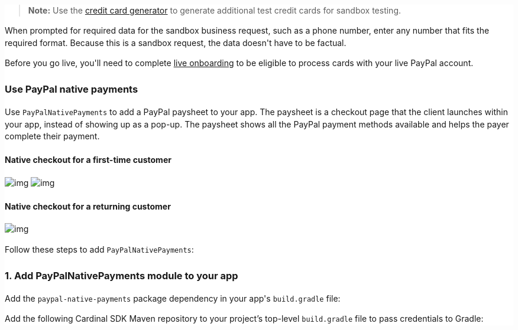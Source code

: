 > **Note:** Use the [credit card generator](/tools/sandbox/card-testing/#link-creditcardgenerator) to generate additional test credit cards for sandbox testing.

When prompted for required data for the sandbox business request, such as a phone number, enter any number that fits the required format. Because this is a sandbox request, the data doesn't have to be factual.

Before you go live, you'll need to complete [live onboarding](https://www.paypal.com/bizsignup/entry/product/ppcp) to be eligible to process cards with your live PayPal account.

</ContentTab>
<ContentTab label="Native payments">

### Use PayPal native payments

Use `PayPalNativePayments` to add a PayPal paysheet to your app. The paysheet is a checkout page that the client launches within your app, instead of showing up as a pop-up. The paysheet shows all the PayPal payment methods available and helps the payer complete their payment.

#### Native checkout for a first-time customer

![img](https://www.paypalobjects.com/devdoc/iOS_SDK_native-checkout-first-time-flow_01.png)
![img](https://www.paypalobjects.com/devdoc/iOS_SDK_native-checkout-first-time-flow_02.png)

#### Native checkout for a returning customer

![img](https://www.paypalobjects.com/devdoc/iOS_SDK_native-checkout-repeat-time-flow.png)

Follow these steps to add `PayPalNativePayments`:

### 1. Add PayPalNativePayments module to your app

Add the `paypal-native-payments` package dependency in your app's `build.gradle` file:

<CodeBlockWrapper>
<CodeBlock
className="language-javascript"
children={`
dependencies {
  implementation "com.paypal.android:paypal-native-payments:CURRENT-VERSION"
}
`}
></CodeBlock>
</CodeBlockWrapper>

Add the following Cardinal SDK Maven repository to your project’s top-level `build.gradle` file to pass credentials to Gradle:

<CodeBlockWrapper>
<CodeBlock
className="language-javascript"
children={`
allprojects {
  repositories {
    maven {
      url  "https://cardinalcommerceprod.jfrog.io/artifactory/android"
      credentials {
        username "firstname_lastname"
        password "PASSWORD"
      }
    }
  }
}
`}
></CodeBlock>
</CodeBlockWrapper>

